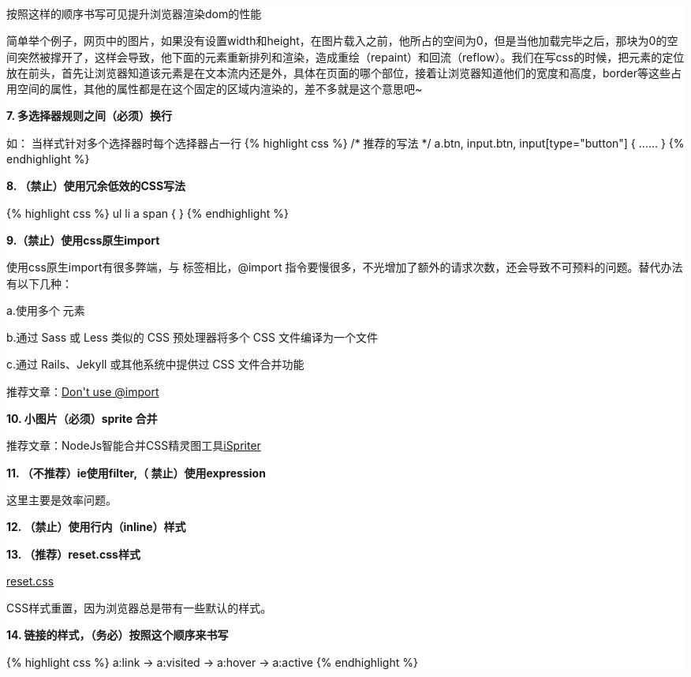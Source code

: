 按照这样的顺序书写可见提升浏览器渲染dom的性能
	
简单举个例子，网页中的图片，如果没有设置width和height，在图片载入之前，他所占的空间为0，但是当他加载完毕之后，那块为0的空间突然被撑开了，这样会导致，他下面的元素重新排列和渲染，造成重绘（repaint）和回流（reflow）。我们在写css的时候，把元素的定位放在前头，首先让浏览器知道该元素是在文本流内还是外，具体在页面的哪个部位，接着让浏览器知道他们的宽度和高度，border等这些占用空间的属性，其他的属性都是在这个固定的区域内渲染的，差不多就是这个意思吧~
	

**<span class="highlight-pink">7. 多选择器规则之间（必须）换行</span>**

如：
当样式针对多个选择器时每个选择器占一行
{% highlight css %}
/* 推荐的写法 */
a.btn,
input.btn,
input[type="button"] {
    ......
}
{% endhighlight %}

**<span class="highlight-pink">8. （禁止）使用冗余低效的CSS写法</span>**

{% highlight css %}
ul li a span {
}
{% endhighlight %}
	

**<span class="highlight-pink">9.（禁止）使用css原生import</span>**

使用css原生import有很多弊端，与 <link> 标签相比，@import 指令要慢很多，不光增加了额外的请求次数，还会导致不可预料的问题。替代办法有以下几种：

a.使用多个 <link> 元素

b.通过 Sass 或 Less 类似的 CSS 预处理器将多个 CSS 文件编译为一个文件

c.通过 Rails、Jekyll 或其他系统中提供过 CSS 文件合并功能

推荐文章：[Don't use @import](http://www.stevesouders.com/blog/2009/04/09/dont-use-import/)

**<span class="highlight-pink">10. 小图片（必须）sprite 合并</span>**

推荐文章：NodeJs智能合并CSS精灵图工具[iSpriter](http://www.alloyteam.com/2012/09/update-ispriter-smart-merging-css-sprite/)

**<span class="highlight-pink">11. （不推荐）ie使用filter,（ 禁止）使用expression</span>**

这里主要是效率问题。 

**<span class="highlight-pink">12. （禁止）使用行内（inline）样式</span>**

**<span class="highlight-pink">13. （推荐）reset.css样式</span>**

[reset.css](http://www.cssreset.com/)

CSS样式重置，因为浏览器总是带有一些默认的样式。

**<span class="highlight-pink">14. 链接的样式，（务必）按照这个顺序来书写</span>**

{% highlight css %}
a:link -> a:visited -> a:hover -> a:active
{% endhighlight %}
	